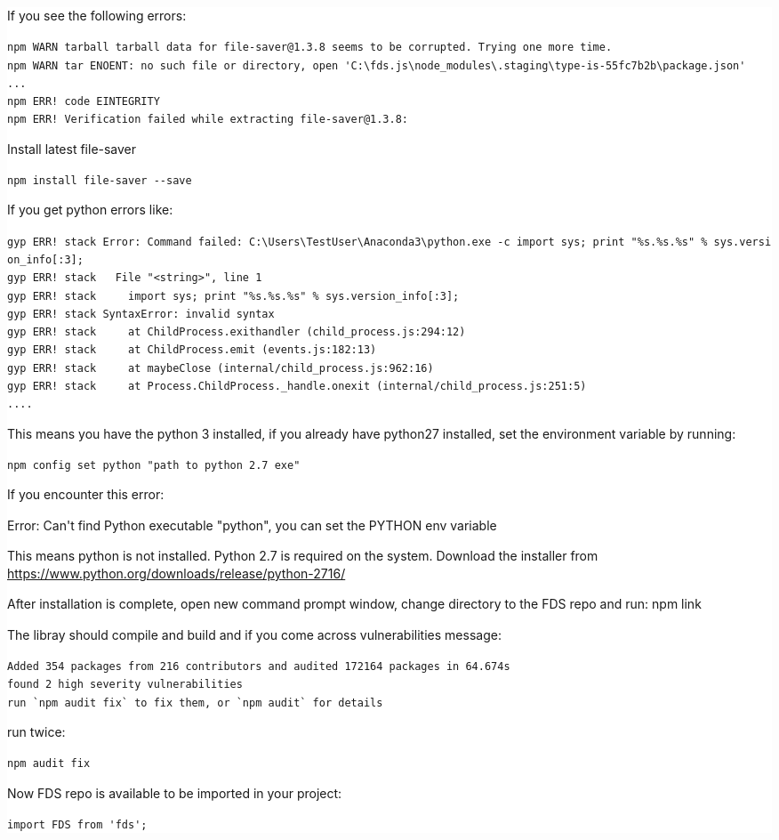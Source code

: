 If you see the following errors:

```
npm WARN tarball tarball data for file-saver@1.3.8 seems to be corrupted. Trying one more time.
npm WARN tar ENOENT: no such file or directory, open 'C:\fds.js\node_modules\.staging\type-is-55fc7b2b\package.json'
...
npm ERR! code EINTEGRITY
npm ERR! Verification failed while extracting file-saver@1.3.8:
```

Install latest file-saver
```
npm install file-saver --save
```

If you get python errors like:

```
gyp ERR! stack Error: Command failed: C:\Users\TestUser\Anaconda3\python.exe -c import sys; print "%s.%s.%s" % sys.version_info[:3];
gyp ERR! stack   File "<string>", line 1
gyp ERR! stack     import sys; print "%s.%s.%s" % sys.version_info[:3];
gyp ERR! stack SyntaxError: invalid syntax
gyp ERR! stack     at ChildProcess.exithandler (child_process.js:294:12)
gyp ERR! stack     at ChildProcess.emit (events.js:182:13)
gyp ERR! stack     at maybeClose (internal/child_process.js:962:16)
gyp ERR! stack     at Process.ChildProcess._handle.onexit (internal/child_process.js:251:5)
....
```

This means you have the python 3 installed, if you already have python27 installed, set the environment variable by running:

```
npm config set python "path to python 2.7 exe"
```

If you encounter this error:

Error: Can't find Python executable "python", you can set the PYTHON env variable

This means python is not installed. Python 2.7 is required on the system. Download the installer from https://www.python.org/downloads/release/python-2716/

After installation is complete, open new command prompt window, change directory to the FDS repo and run:
npm link

The libray should compile and build and if you come across vulnerabilities message:
```
Added 354 packages from 216 contributors and audited 172164 packages in 64.674s
found 2 high severity vulnerabilities
run `npm audit fix` to fix them, or `npm audit` for details
```

run twice:
```
npm audit fix
```

Now FDS repo is available to be imported in your project:

```
import FDS from 'fds';
```


